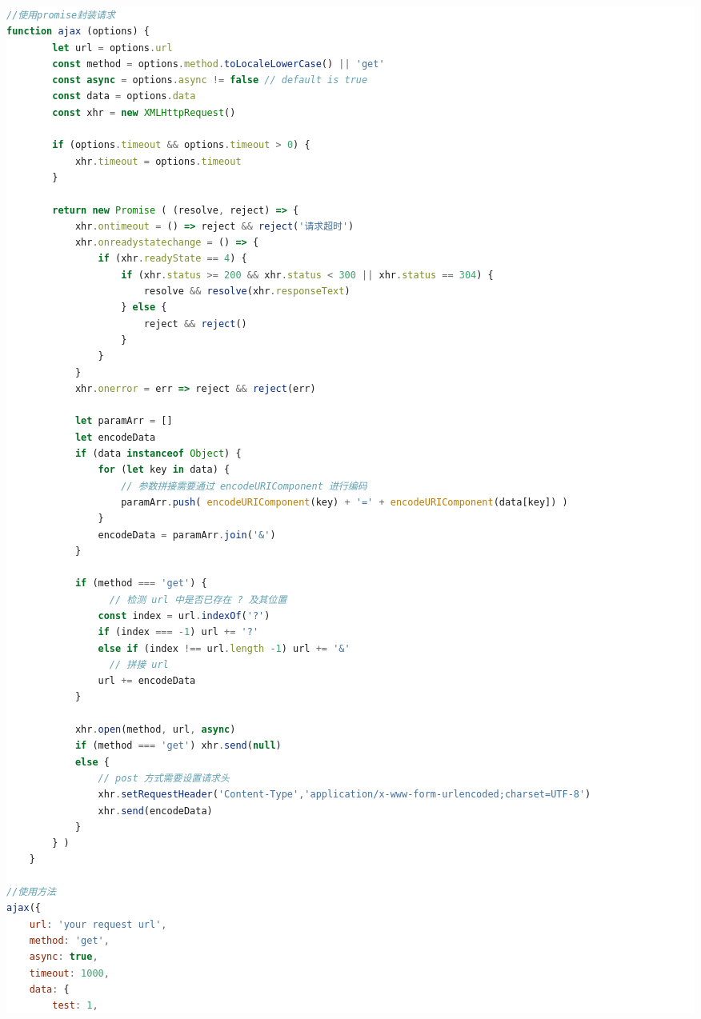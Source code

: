 ```js
//使用promise封装请求
function ajax (options) {
        let url = options.url
        const method = options.method.toLocaleLowerCase() || 'get'
        const async = options.async != false // default is true
        const data = options.data
        const xhr = new XMLHttpRequest()

        if (options.timeout && options.timeout > 0) {
            xhr.timeout = options.timeout
        }

        return new Promise ( (resolve, reject) => {
            xhr.ontimeout = () => reject && reject('请求超时')
            xhr.onreadystatechange = () => {
                if (xhr.readyState == 4) {
                    if (xhr.status >= 200 && xhr.status < 300 || xhr.status == 304) {
                        resolve && resolve(xhr.responseText)
                    } else {
                        reject && reject()
                    }
                }
            }
            xhr.onerror = err => reject && reject(err)

            let paramArr = []
            let encodeData
            if (data instanceof Object) {
                for (let key in data) {
                    // 参数拼接需要通过 encodeURIComponent 进行编码
                    paramArr.push( encodeURIComponent(key) + '=' + encodeURIComponent(data[key]) )
                }
                encodeData = paramArr.join('&')
            }

            if (method === 'get') {
                  // 检测 url 中是否已存在 ? 及其位置
                const index = url.indexOf('?')
                if (index === -1) url += '?'
                else if (index !== url.length -1) url += '&'
                  // 拼接 url
                url += encodeData
            }

            xhr.open(method, url, async)
            if (method === 'get') xhr.send(null)
            else {
                // post 方式需要设置请求头
                xhr.setRequestHeader('Content-Type','application/x-www-form-urlencoded;charset=UTF-8')
                xhr.send(encodeData)
            }
        } )
    }

//使用方法
ajax({
    url: 'your request url',
    method: 'get',
    async: true,
    timeout: 1000,
    data: {
        test: 1,
```
